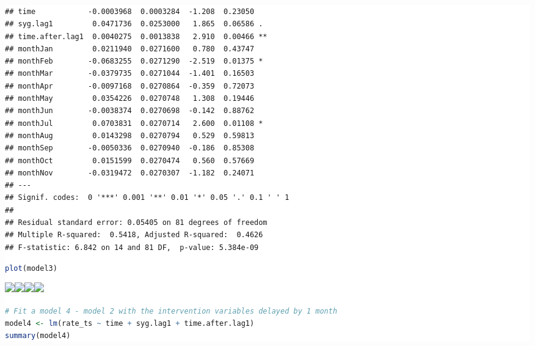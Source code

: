     ## time            -0.0003968  0.0003284  -1.208  0.23050    
    ## syg.lag1         0.0471736  0.0253000   1.865  0.06586 .  
    ## time.after.lag1  0.0040275  0.0013838   2.910  0.00466 ** 
    ## monthJan         0.0211940  0.0271600   0.780  0.43747    
    ## monthFeb        -0.0683255  0.0271290  -2.519  0.01375 *  
    ## monthMar        -0.0379735  0.0271044  -1.401  0.16503    
    ## monthApr        -0.0097168  0.0270864  -0.359  0.72073    
    ## monthMay         0.0354226  0.0270748   1.308  0.19446    
    ## monthJun        -0.0038374  0.0270698  -0.142  0.88762    
    ## monthJul         0.0703831  0.0270714   2.600  0.01108 *  
    ## monthAug         0.0143298  0.0270794   0.529  0.59813    
    ## monthSep        -0.0050336  0.0270940  -0.186  0.85308    
    ## monthOct         0.0151599  0.0270474   0.560  0.57669    
    ## monthNov        -0.0319472  0.0270307  -1.182  0.24071    
    ## ---
    ## Signif. codes:  0 '***' 0.001 '**' 0.01 '*' 0.05 '.' 0.1 ' ' 1
    ## 
    ## Residual standard error: 0.05405 on 81 degrees of freedom
    ## Multiple R-squared:  0.5418, Adjusted R-squared:  0.4626 
    ## F-statistic: 6.842 on 14 and 81 DF,  p-value: 5.384e-09

``` r
plot(model3)
```

![](submission_files/figure-gfm/unnamed-chunk-16-1.png)![](submission_files/figure-gfm/unnamed-chunk-16-2.png)![](submission_files/figure-gfm/unnamed-chunk-16-3.png)![](submission_files/figure-gfm/unnamed-chunk-16-4.png)

``` r
# Fit a model 4 - model 2 with the intervention variables delayed by 1 month
model4 <- lm(rate_ts ~ time + syg.lag1 + time.after.lag1)
summary(model4)
```
